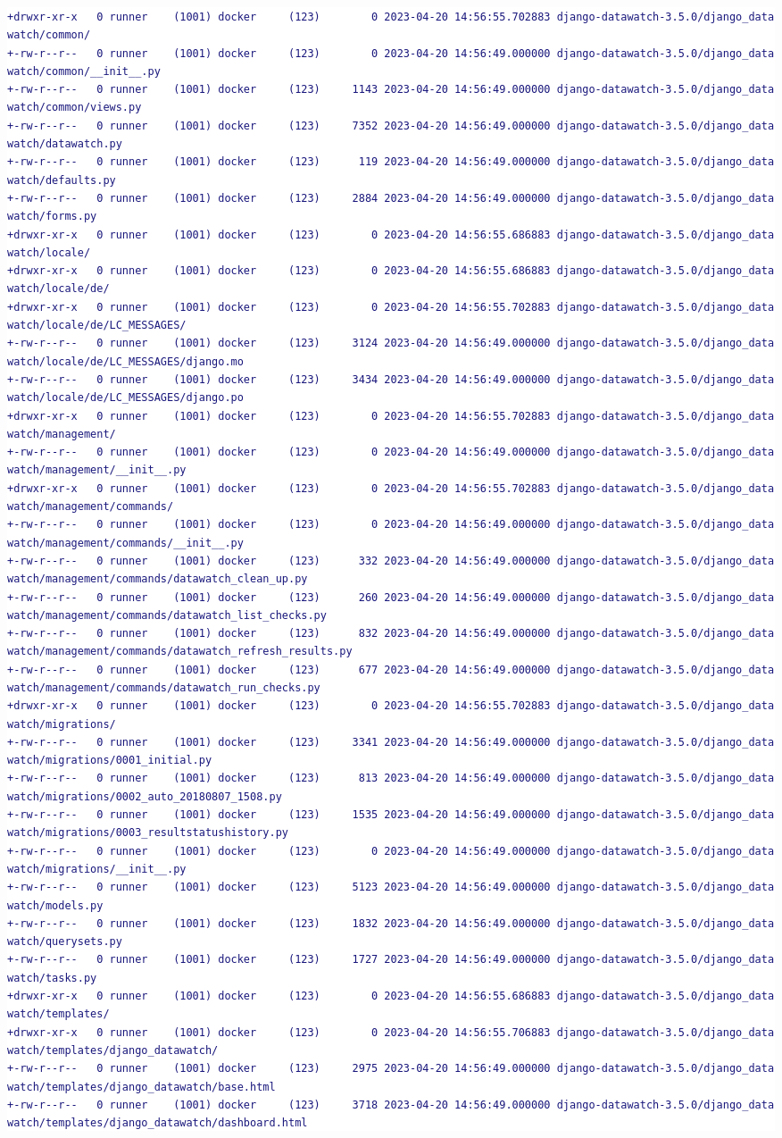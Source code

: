 ```diff
+drwxr-xr-x   0 runner    (1001) docker     (123)        0 2023-04-20 14:56:55.702883 django-datawatch-3.5.0/django_datawatch/common/
+-rw-r--r--   0 runner    (1001) docker     (123)        0 2023-04-20 14:56:49.000000 django-datawatch-3.5.0/django_datawatch/common/__init__.py
+-rw-r--r--   0 runner    (1001) docker     (123)     1143 2023-04-20 14:56:49.000000 django-datawatch-3.5.0/django_datawatch/common/views.py
+-rw-r--r--   0 runner    (1001) docker     (123)     7352 2023-04-20 14:56:49.000000 django-datawatch-3.5.0/django_datawatch/datawatch.py
+-rw-r--r--   0 runner    (1001) docker     (123)      119 2023-04-20 14:56:49.000000 django-datawatch-3.5.0/django_datawatch/defaults.py
+-rw-r--r--   0 runner    (1001) docker     (123)     2884 2023-04-20 14:56:49.000000 django-datawatch-3.5.0/django_datawatch/forms.py
+drwxr-xr-x   0 runner    (1001) docker     (123)        0 2023-04-20 14:56:55.686883 django-datawatch-3.5.0/django_datawatch/locale/
+drwxr-xr-x   0 runner    (1001) docker     (123)        0 2023-04-20 14:56:55.686883 django-datawatch-3.5.0/django_datawatch/locale/de/
+drwxr-xr-x   0 runner    (1001) docker     (123)        0 2023-04-20 14:56:55.702883 django-datawatch-3.5.0/django_datawatch/locale/de/LC_MESSAGES/
+-rw-r--r--   0 runner    (1001) docker     (123)     3124 2023-04-20 14:56:49.000000 django-datawatch-3.5.0/django_datawatch/locale/de/LC_MESSAGES/django.mo
+-rw-r--r--   0 runner    (1001) docker     (123)     3434 2023-04-20 14:56:49.000000 django-datawatch-3.5.0/django_datawatch/locale/de/LC_MESSAGES/django.po
+drwxr-xr-x   0 runner    (1001) docker     (123)        0 2023-04-20 14:56:55.702883 django-datawatch-3.5.0/django_datawatch/management/
+-rw-r--r--   0 runner    (1001) docker     (123)        0 2023-04-20 14:56:49.000000 django-datawatch-3.5.0/django_datawatch/management/__init__.py
+drwxr-xr-x   0 runner    (1001) docker     (123)        0 2023-04-20 14:56:55.702883 django-datawatch-3.5.0/django_datawatch/management/commands/
+-rw-r--r--   0 runner    (1001) docker     (123)        0 2023-04-20 14:56:49.000000 django-datawatch-3.5.0/django_datawatch/management/commands/__init__.py
+-rw-r--r--   0 runner    (1001) docker     (123)      332 2023-04-20 14:56:49.000000 django-datawatch-3.5.0/django_datawatch/management/commands/datawatch_clean_up.py
+-rw-r--r--   0 runner    (1001) docker     (123)      260 2023-04-20 14:56:49.000000 django-datawatch-3.5.0/django_datawatch/management/commands/datawatch_list_checks.py
+-rw-r--r--   0 runner    (1001) docker     (123)      832 2023-04-20 14:56:49.000000 django-datawatch-3.5.0/django_datawatch/management/commands/datawatch_refresh_results.py
+-rw-r--r--   0 runner    (1001) docker     (123)      677 2023-04-20 14:56:49.000000 django-datawatch-3.5.0/django_datawatch/management/commands/datawatch_run_checks.py
+drwxr-xr-x   0 runner    (1001) docker     (123)        0 2023-04-20 14:56:55.702883 django-datawatch-3.5.0/django_datawatch/migrations/
+-rw-r--r--   0 runner    (1001) docker     (123)     3341 2023-04-20 14:56:49.000000 django-datawatch-3.5.0/django_datawatch/migrations/0001_initial.py
+-rw-r--r--   0 runner    (1001) docker     (123)      813 2023-04-20 14:56:49.000000 django-datawatch-3.5.0/django_datawatch/migrations/0002_auto_20180807_1508.py
+-rw-r--r--   0 runner    (1001) docker     (123)     1535 2023-04-20 14:56:49.000000 django-datawatch-3.5.0/django_datawatch/migrations/0003_resultstatushistory.py
+-rw-r--r--   0 runner    (1001) docker     (123)        0 2023-04-20 14:56:49.000000 django-datawatch-3.5.0/django_datawatch/migrations/__init__.py
+-rw-r--r--   0 runner    (1001) docker     (123)     5123 2023-04-20 14:56:49.000000 django-datawatch-3.5.0/django_datawatch/models.py
+-rw-r--r--   0 runner    (1001) docker     (123)     1832 2023-04-20 14:56:49.000000 django-datawatch-3.5.0/django_datawatch/querysets.py
+-rw-r--r--   0 runner    (1001) docker     (123)     1727 2023-04-20 14:56:49.000000 django-datawatch-3.5.0/django_datawatch/tasks.py
+drwxr-xr-x   0 runner    (1001) docker     (123)        0 2023-04-20 14:56:55.686883 django-datawatch-3.5.0/django_datawatch/templates/
+drwxr-xr-x   0 runner    (1001) docker     (123)        0 2023-04-20 14:56:55.706883 django-datawatch-3.5.0/django_datawatch/templates/django_datawatch/
+-rw-r--r--   0 runner    (1001) docker     (123)     2975 2023-04-20 14:56:49.000000 django-datawatch-3.5.0/django_datawatch/templates/django_datawatch/base.html
+-rw-r--r--   0 runner    (1001) docker     (123)     3718 2023-04-20 14:56:49.000000 django-datawatch-3.5.0/django_datawatch/templates/django_datawatch/dashboard.html
```
